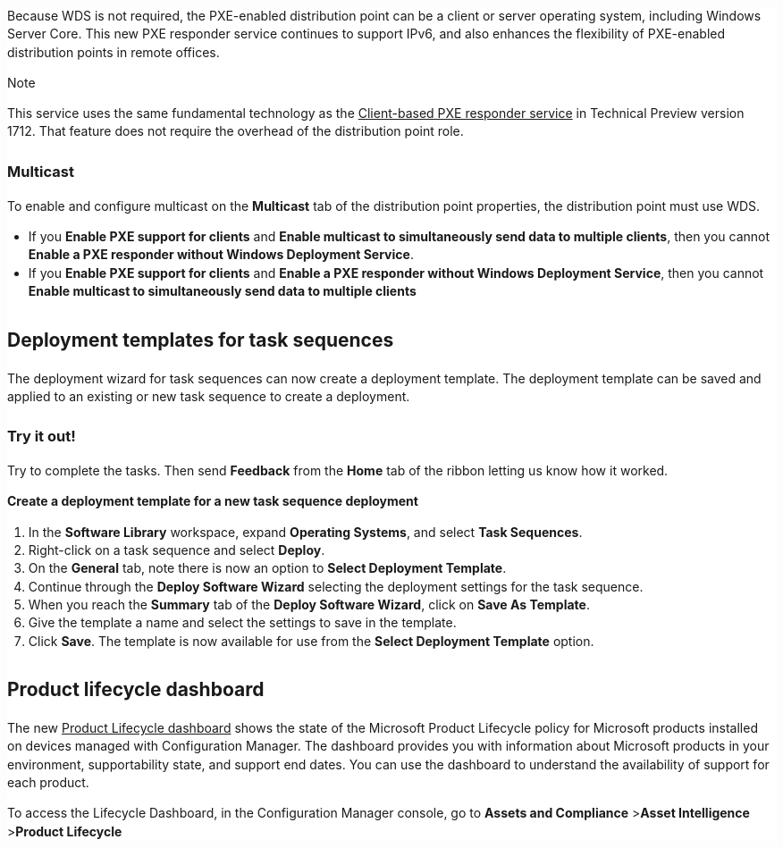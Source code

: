 Because WDS is not required, the PXE-enabled distribution point can be a client or server operating system, including Windows Server Core. This new PXE responder service continues to support IPv6, and also enhances the flexibility of PXE-enabled distribution points in remote offices.

> [!NOTE]
> This service uses the same fundamental technology as the [Client-based PXE responder service](/sccm/core/get-started/capabilities-in-technical-preview-1712#client-based-pxe-responder-service) in Technical Preview version 1712. That feature does not require the overhead of the distribution point role.

### Multicast
To enable and configure multicast on the **Multicast** tab of the distribution point properties, the distribution point must use WDS. 
- If you **Enable PXE support for clients** and **Enable multicast to simultaneously send data to multiple clients**, then you cannot **Enable a PXE responder without Windows Deployment Service**.
- If you **Enable PXE support for clients** and **Enable a PXE responder without Windows Deployment Service**, then you cannot **Enable multicast to simultaneously send data to multiple clients**



## Deployment templates for task sequences

The deployment wizard for task sequences can now create a deployment template. The deployment template can be saved and applied to an existing or new task sequence to create a deployment. 

### Try it out!  
Try to complete the tasks. Then send **Feedback** from the **Home** tab of the ribbon letting us know how it worked. 

 **Create a deployment template for a new task sequence deployment** <br/> 
1. In the **Software Library** workspace, expand **Operating Systems**, and select **Task Sequences**.
2. Right-click on a task sequence and select **Deploy**. 
3. On the **General** tab, note there is now an option to **Select Deployment Template**. 
4. Continue through the **Deploy Software Wizard** selecting the deployment settings for the task sequence. 
5. When you reach the **Summary** tab of the **Deploy Software Wizard**, click on **Save As Template**.
6. Give the template a name and select the settings to save in the template. 
7. Click **Save**. The template is now available for use from the **Select Deployment Template** option.



## Product lifecycle dashboard

The new [Product Lifecycle dashboard](/sccm/core/clients/manage/asset-intelligence/product-lifecycle-dashboard) shows the state of the Microsoft Product Lifecycle policy for Microsoft products installed on devices managed with Configuration Manager. The dashboard provides you with information about Microsoft products in your environment, supportability state, and support end dates. You can use the dashboard to understand the availability of support for each product. 

To access the Lifecycle Dashboard, in the Configuration Manager console, go to **Assets and Compliance** >**Asset Intelligence** >**Product Lifecycle**
